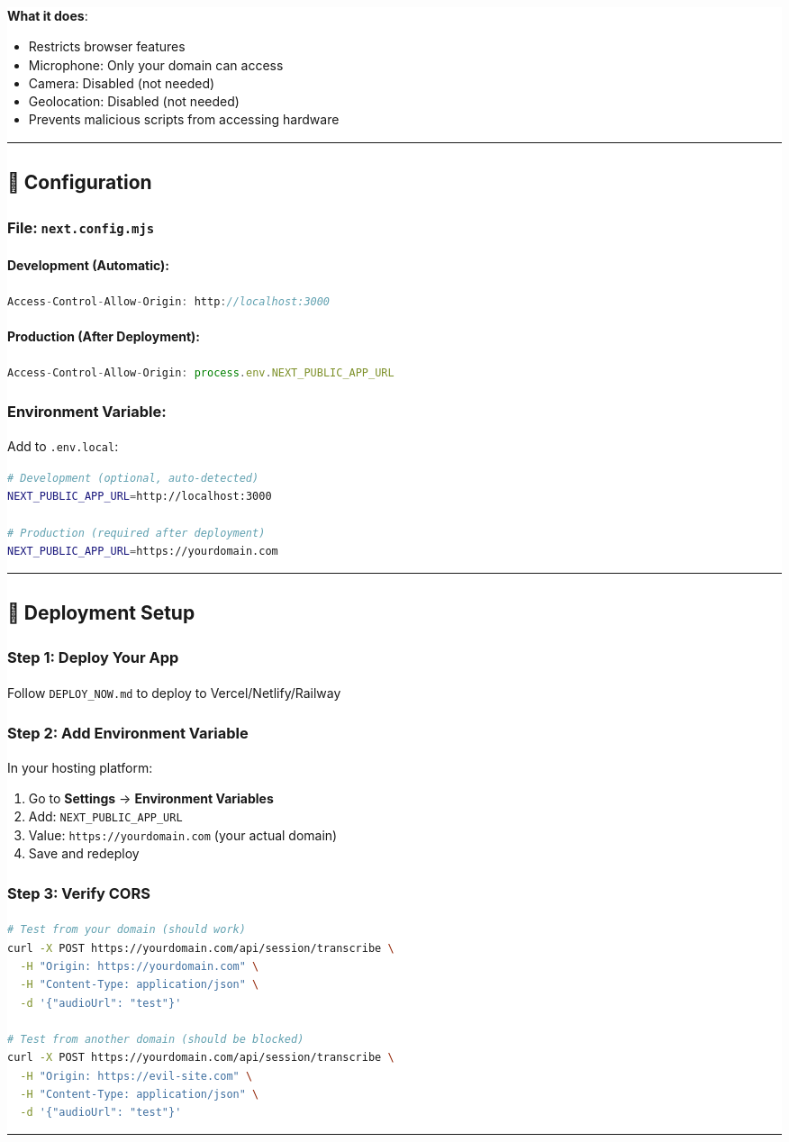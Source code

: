 **What it does**:
- Restricts browser features
- Microphone: Only your domain can access
- Camera: Disabled (not needed)
- Geolocation: Disabled (not needed)
- Prevents malicious scripts from accessing hardware

---

## 🔧 Configuration

### File: `next.config.mjs`

#### Development (Automatic):
```javascript
Access-Control-Allow-Origin: http://localhost:3000
```

#### Production (After Deployment):
```javascript
Access-Control-Allow-Origin: process.env.NEXT_PUBLIC_APP_URL
```

### Environment Variable:

Add to `.env.local`:
```bash
# Development (optional, auto-detected)
NEXT_PUBLIC_APP_URL=http://localhost:3000

# Production (required after deployment)
NEXT_PUBLIC_APP_URL=https://yourdomain.com
```

---

## 🚀 Deployment Setup

### Step 1: Deploy Your App
Follow `DEPLOY_NOW.md` to deploy to Vercel/Netlify/Railway

### Step 2: Add Environment Variable
In your hosting platform:
1. Go to **Settings** → **Environment Variables**
2. Add: `NEXT_PUBLIC_APP_URL`
3. Value: `https://yourdomain.com` (your actual domain)
4. Save and redeploy

### Step 3: Verify CORS
```bash
# Test from your domain (should work)
curl -X POST https://yourdomain.com/api/session/transcribe \
  -H "Origin: https://yourdomain.com" \
  -H "Content-Type: application/json" \
  -d '{"audioUrl": "test"}'

# Test from another domain (should be blocked)
curl -X POST https://yourdomain.com/api/session/transcribe \
  -H "Origin: https://evil-site.com" \
  -H "Content-Type: application/json" \
  -d '{"audioUrl": "test"}'
```

---